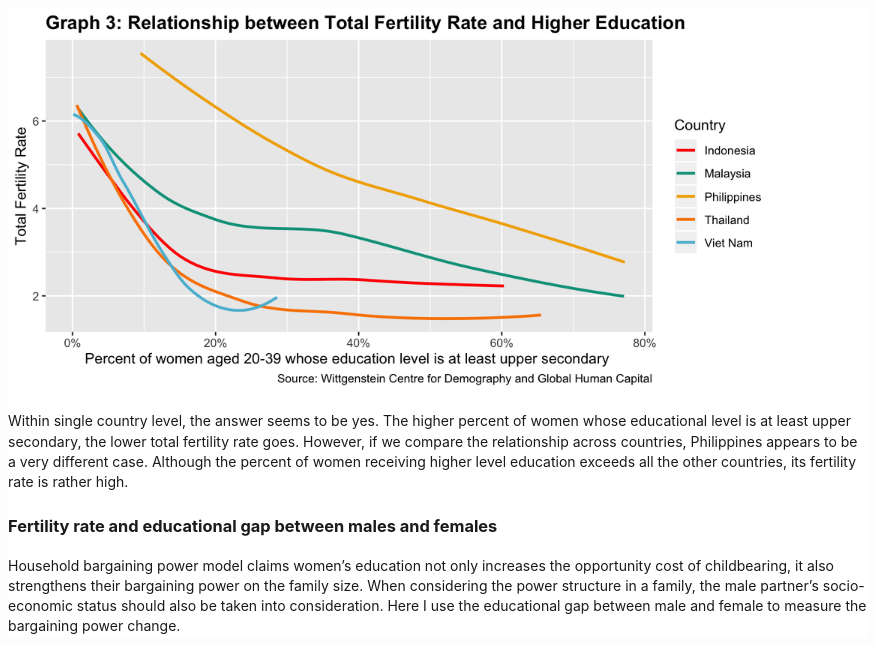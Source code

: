 <img src="east_asia_fertility_files/figure-gfm/higheredu-1.png" width="768" />

Within single country level, the answer seems to be yes. The higher
percent of women whose educational level is at least upper secondary,
the lower total fertility rate goes. However, if we compare the
relationship across countries, Philippines appears to be a very
different case. Although the percent of women receiving higher level
education exceeds all the other countries, its fertility rate is rather
high.

### Fertility rate and educational gap between males and females

Household bargaining power model claims women’s education not only
increases the opportunity cost of childbearing, it also strengthens
their bargaining power on the family size. When considering the power
structure in a family, the male partner’s socio-economic status should
also be taken into consideration. Here I use the educational gap between
male and female to measure the bargaining power
change.
